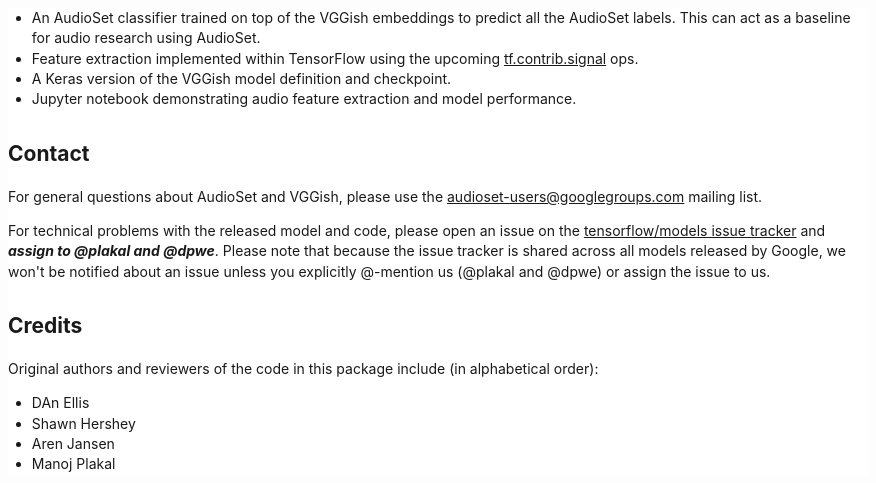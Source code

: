 * An AudioSet classifier trained on top of the VGGish embeddings to predict all
  the AudioSet labels. This can act as a baseline for audio research using
  AudioSet.
* Feature extraction implemented within TensorFlow using the upcoming
  [tf.contrib.signal](https://github.com/tensorflow/tensorflow/blob/master/tensorflow/docs_src/api_guides/python/contrib.signal.md)
  ops.
* A Keras version of the VGGish model definition and checkpoint.
* Jupyter notebook demonstrating audio feature extraction and model performance.

## Contact

For general questions about AudioSet and VGGish, please use the
[audioset-users@googlegroups.com](https://groups.google.com/forum/#!forum/audioset-users)
mailing list.

For technical problems with the released model and code, please open an issue on
the [tensorflow/models issue tracker](https://github.com/tensorflow/models/issues)
and __*assign to @plakal and @dpwe*__. Please note that because the issue tracker
is shared across all models released by Google, we won't be notified about an
issue unless you explicitly @-mention us (@plakal and @dpwe) or assign the issue
to us.

## Credits

Original authors and reviewers of the code in this package include (in
alphabetical order):

* DAn Ellis
* Shawn Hershey
* Aren Jansen
* Manoj Plakal
